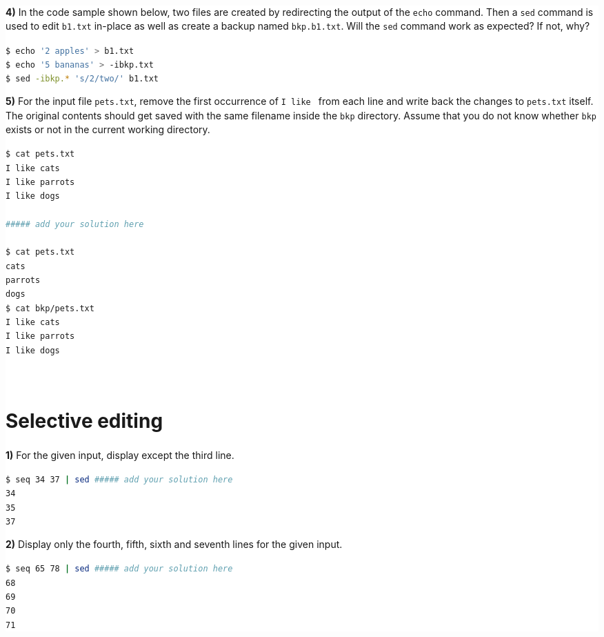 **4)** In the code sample shown below, two files are created by redirecting the output of the `echo` command. Then a `sed` command is used to edit `b1.txt` in-place as well as create a backup named `bkp.b1.txt`. Will the `sed` command work as expected? If not, why?

```bash
$ echo '2 apples' > b1.txt
$ echo '5 bananas' > -ibkp.txt
$ sed -ibkp.* 's/2/two/' b1.txt
```

**5)** For the input file `pets.txt`, remove the first occurrence of `I like ` from each line and write back the changes to `pets.txt` itself. The original contents should get saved with the same filename inside the `bkp` directory. Assume that you do not know whether `bkp` exists or not in the current working directory.

```bash
$ cat pets.txt
I like cats
I like parrots
I like dogs

##### add your solution here

$ cat pets.txt
cats
parrots
dogs
$ cat bkp/pets.txt
I like cats
I like parrots
I like dogs
```

<br>

# Selective editing

**1)** For the given input, display except the third line.

```bash
$ seq 34 37 | sed ##### add your solution here
34
35
37
```

**2)** Display only the fourth, fifth, sixth and seventh lines for the given input.

```bash
$ seq 65 78 | sed ##### add your solution here
68
69
70
71
```
